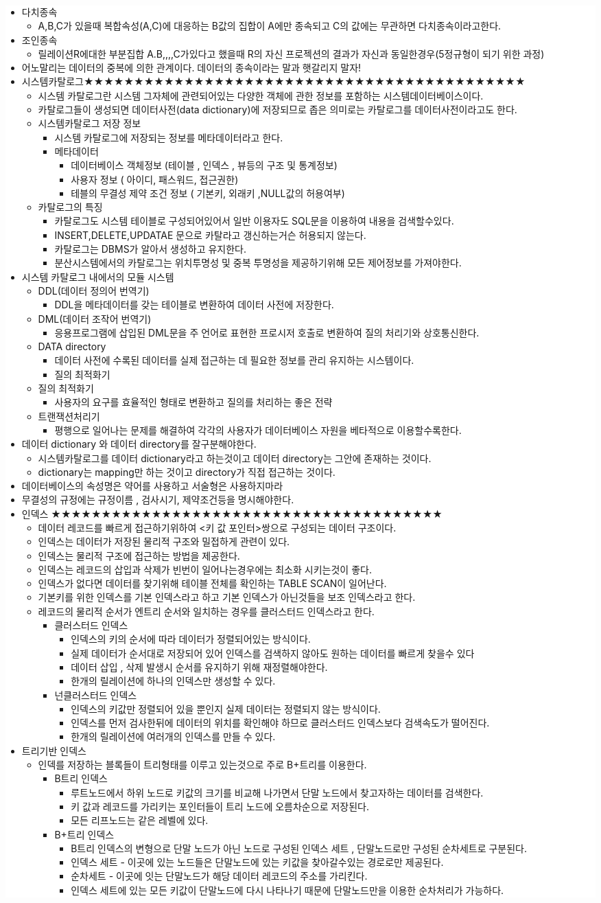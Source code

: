 - 다치종속
  - A,B,C가 있을때 복합속성(A,C)에 대응하는 B값의 집합이 A에만 종속되고 C의 값에는 무관하면 다치종속이라고한다.
- 조인종속
  - 릴레이션R에대한 부분집합 A.B,,,,C가있다고 했을때 R의 자신 프로젝션의 결과가 자신과 동일한경우(5정규형이 되기 위한 과정)
- 어노말리는 데이터의 중복에 의한 관계이다. 데이터의 종속이라는 말과 햇갈리지 말자!
- 시스템카탈로그★★★★★★★★★★★★★★★★★★★★★★★★★★★★★★★★★★★★★★★★★★★★
  - 시스템 카탈로그란 시스템 그자체에 관련되어있는 다양한 객체에 관한 정보를 포함하는 시스템데이터베이스이다.
  - 카탈로그들이 생성되면 데이터사전(data dictionary)에 저장되므로 좁은 의미로는 카탈로그를 데이터사전이라고도 한다.
  - 시스템카탈로그 저장 정보
    - 시스템 카탈로그에 저장되는 정보를 메타데이터라고 한다.
    - 메타데이터
      - 데이터베이스 객체정보 (테이블 , 인덱스 , 뷰등의 구조 및 통계정보)	
      - 사용자 정보 ( 아이디, 패스워드, 접근권한)
      - 테블의 무결성 제약 조건 정보 ( 기본키, 외래키 ,NULL값의 허용여부)
  - 카탈로그의 특징
    - 카탈로그도 시스템 테이블로 구성되어있어서 일반 이용자도 SQL문을 이용하여 내용을 검색할수있다.
    - INSERT,DELETE,UPDATAE 문으로 카탈라고 갱신하는거슨 허용되지 않는다.
    - 카탈로그는 DBMS가 알아서 생성하고 유지한다.
    - 분산시스템에서의 카탈로그는 위치투명성 및 중복 투명성을 제공하기위해 모든 제어정보를 가져야한다.
- 시스템 카탈로그 내에서의 모듈 시스템
  - DDL(데이터 정의어 번역기)
    - DDL을 메타데이터를 갖는 테이블로 변환하여 데이터 사전에 저장한다.
  - DML(데이터 조작어 번역기)
    - 응용프로그램에 삽입된 DML문을 주 언어로 표현한 프로시저 호출로 변환하여 질의 처리기와 상호통신한다.
  - DATA directory
    - 데이터 사전에 수록된 데이터를 실제 접근하는 데 필요한 정보를 관리 유지하는 시스템이다.
    - 질의 최적화기
  - 질의 최적화기
    - 사용자의 요구를 효율적인 형태로 변환하고 질의를 처리하는 좋은 전략
  - 트랜잭션처리기
    - 평행으로 일어나는 문제를 해결하여 각각의 사용자가 데이터베이스 자원을 베타적으로 이용할수록한다.
- 데이터 dictionary 와 데이터 directory를 잘구분해야한다.
  - 시스템카탈로그를 데이터 dictionary라고 하는것이고 데이터 directory는 그안에 존재하는 것이다.
  - dictionary는 mapping만 하는 것이고 directory가 직접 접근하는 것이다.
- 데이터베이스의 속성명은 약어를 사용하고 서술형은 사용하지마라
- 무결성의 규정에는 규정이름 , 검사시기, 제약조건등을 명시해야한다.
- 인덱스 ★★★★★★★★★★★★★★★★★★★★★★★★★★★★★★★★★★★★★★★
  - 데이터 레코드를 빠르게 접근하기위하여  <키 값 포인터>쌍으로 구성되는 데이터 구조이다.
  - 인덱스는 데이터가 저장된 물리적 구조와 밀접하게 관련이 있다.
  - 인덱스는 물리적 구조에 접근하는 방법을 제공한다.
  - 인덱스는 레코드의 삽입과 삭제가 빈번이 일어나는경우에는 최소화 시키는것이 좋다.
  - 인덱스가 없다면 데이터를 찾기위해 테이블 전체를 확인하는 TABLE SCAN이 일어난다.
  - 기본키를 위한 인덱스를 기본 인덱스라고 하고 기본 인덱스가 아닌것들을 보조 인덱스라고 한다.
  - 레코드의 물리적 순서가 엔트리 순서와 일치하는 경우를 클러스터드 인덱스라고 한다.
    - 클러스터드 인덱스
      - 인덱스의 키의 순서에 따라 데이터가 정렬되어있는 방식이다.
      - 실제 데이터가 순서대로 저장되어 있어 인덱스를 검색하지 않아도 원하는 데이터를 빠르게 찾을수 있다
      - 데이터 삽입 , 삭제 발생시 순서를 유지하기 위해 재정렬해야한다.
      - 한개의 릴레이션에 하나의 인덱스만 생성할 수 있다.
    - 넌클러스터드 인덱스
      - 인덱스의 키값만 정렬되어 있을 뿐인지 실제 데이터는 정렬되지 않는 방식이다.
      - 인덱스를 먼저 검사한뒤에 데이터의 위치를 확인해야 하므로 클러스터드 인덱스보다 검색속도가 떨어진다.
      - 한개의 릴레이션에 여러개의 인덱스를 만들 수 있다.
- 트리기반 인덱스 
  - 인덱를 저장하는 블록들이 트리형태를 이루고 있는것으로 주로 B+트리를 이용한다.
    - B트리 인덱스
      - 루트노드에서 하위 노드로 키값의 크기를 비교해 나가면서 단말 노드에서 찾고자하는 데이터를 검색한다.
      - 키 값과 레코드를 가리키는 포인터들이 트리 노드에 오름차순으로 저장된다.
      - 모든 리프노드는 같은 레벨에 있다.
    - B+트리 인덱스
      - B트리 인덱스의 변형으로 단말 노드가 아닌 노드로 구성된 인덱스 세트 , 단말노드로만 구성된 순차세트로 구분된다.
      - 인덱스 세트 - 이곳에 있는 노드들은 단말노드에 있는 키값을 찾아갈수있는 경로로만 제공된다.
      - 순차세트 - 이곳에 잇는 단말노드가 해당 데이터 레코드의 주소를 가리킨다.
      - 인덱스 세트에 있는 모든 키값이 단말노드에 다시 나타나기 때문에 단말노드만을 이용한 순차처리가 가능하다.